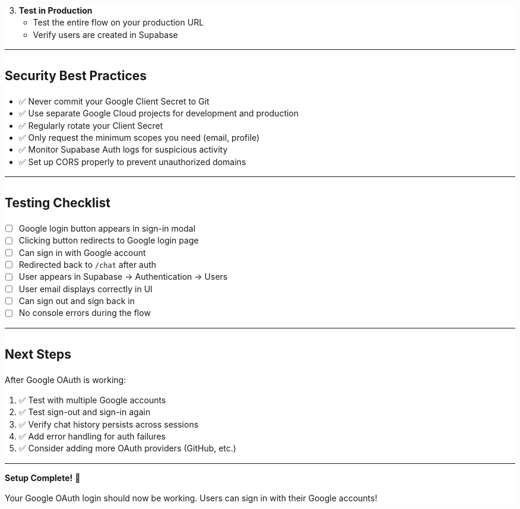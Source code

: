 3. **Test in Production**
   - Test the entire flow on your production URL
   - Verify users are created in Supabase

---

## Security Best Practices

- ✅ Never commit your Google Client Secret to Git
- ✅ Use separate Google Cloud projects for development and production
- ✅ Regularly rotate your Client Secret
- ✅ Only request the minimum scopes you need (email, profile)
- ✅ Monitor Supabase Auth logs for suspicious activity
- ✅ Set up CORS properly to prevent unauthorized domains

---

## Testing Checklist

- [ ] Google login button appears in sign-in modal
- [ ] Clicking button redirects to Google login page
- [ ] Can sign in with Google account
- [ ] Redirected back to `/chat` after auth
- [ ] User appears in Supabase → Authentication → Users
- [ ] User email displays correctly in UI
- [ ] Can sign out and sign back in
- [ ] No console errors during the flow

---

## Next Steps

After Google OAuth is working:

1. ✅ Test with multiple Google accounts
2. ✅ Test sign-out and sign-in again
3. ✅ Verify chat history persists across sessions
4. ✅ Add error handling for auth failures
5. ✅ Consider adding more OAuth providers (GitHub, etc.)

---

**Setup Complete!** 🎉

Your Google OAuth login should now be working. Users can sign in with their Google accounts!
